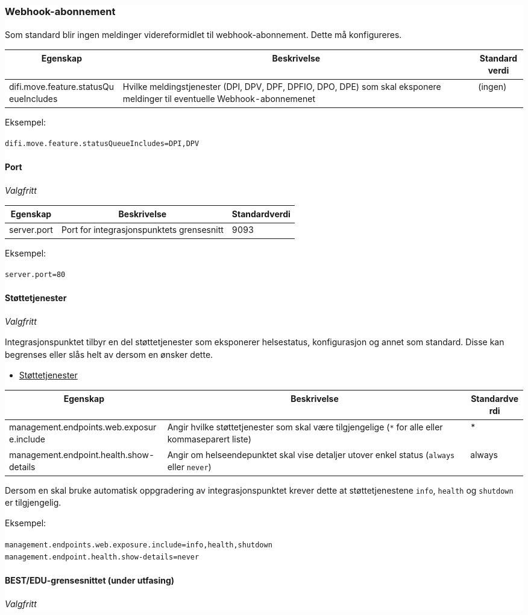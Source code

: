 ### Webhook-abonnement

Som standard blir ingen meldinger videreformidlet til webhook-abonnement. Dette må konfigureres.

| Egenskap                                | Beskrivelse                                                                                                               | Standardverdi |
|-----------------------------------------|---------------------------------------------------------------------------------------------------------------------------|---------------|
| difi.move.feature.statusQueueIncludes   | Hvilke meldingstjenester (DPI, DPV, DPF, DPFIO, DPO, DPE) som skal eksponere meldinger til eventuelle Webhook-abonnemenet | (ingen)       |

Eksempel:

```
difi.move.feature.statusQueueIncludes=DPI,DPV
```

#### Port
*Valgfritt*

| Egenskap      | Beskrivelse                                | Standardverdi |
|---------------|--------------------------------------------|---------------|
| server.port   | Port for integrasjonspunktets grensesnitt  | 9093          |

Eksempel:

```
server.port=80
```

#### Støttetjenester
*Valgfritt*

Integrasjonspunktet tilbyr en del støttetjenester som eksponerer helsestatus, konfigurasjon og annet som standard. Disse
kan begrenses eller slås helt av dersom en ønsker dette.

- [Støttetjenester](../Selvhjelp/feilsoking#støttetjenester)

| Egenskap                                  | Beskrivelse                                                                                       | Standardverdi |
|-------------------------------------------|---------------------------------------------------------------------------------------------------|---------------|
| management.endpoints.web.exposure.include | Angir hvilke støttetjenester som skal være tilgjengelige (`*` for alle eller kommaseparert liste) | *             |
| management.endpoint.health.show-details   | Angir om helseendepunktet skal vise detaljer utover enkel status (`always` eller `never`)         | always        |

Dersom en skal bruke automatisk oppgradering av integrasjonspunktet krever dette at støttetjenestene `info`, `health` og
`shutdown` er tilgjengelig.

Eksempel:

```
management.endpoints.web.exposure.include=info,health,shutdown
management.endpoint.health.show-details=never
```

#### BEST/EDU-grensesnittet (under utfasing)
*Valgfritt*
